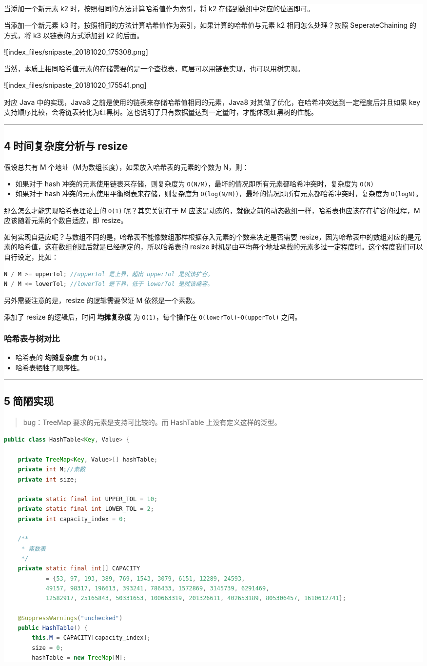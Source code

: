 当添加一个新元素 k2 时，按照相同的方法计算哈希值作为索引，将 k2 存储到数组中对应的位置即可。

当添加一个新元素 k3 时，按照相同的方法计算哈希值作为索引，如果计算的哈希值与元素 k2 相同怎么处理？按照 SeperateChaining 的方式，将 k3 以链表的方式添加到 k2 的后面。

![index_files/snipaste_20181020_175308.png]

当然，本质上相同哈希值元素的存储需要的是一个查找表，底层可以用链表实现，也可以用树实现。

![index_files/snipaste_20181020_175541.png]

对应 Java 中的实现，Java8 之前是使用的链表来存储哈希值相同的元素，Java8 对其做了优化，在哈希冲突达到一定程度后并且如果 key 支持顺序比较，会将链表转化为红黑树。这也说明了只有数据量达到一定量时，才能体现红黑树的性能。

---
## 4 时间复杂度分析与 resize

假设总共有 M 个地址（M为数组长度），如果放入哈希表的元素的个数为 N，则：

- 如果对于 hash 冲突的元素使用链表来存储，则复杂度为 `O(N/M)`，最坏的情况即所有元素都哈希冲突时，复杂度为 `O(N)`
- 如果对于 hash 冲突的元素使用平衡树表来存储，则复杂度为 `O(log(N/M))`，最坏的情况即所有元素都哈希冲突时，复杂度为 `O(logN)`。

那么怎么才能实现哈希表理论上的 `O(1)` 呢？其实关键在于 M 应该是动态的，就像之前的动态数组一样，哈希表也应该存在扩容的过程，M 应该随着元素的个数自适应，即 resize。

如何实现自适应呢？与数组不同的是，哈希表不能像数组那样根据存入元素的个数来决定是否需要 resize，因为哈希表中的数组对应的是元素的哈希值，这在数组创建后就是已经确定的，所以哈希表的 resize 时机是由平均每个地址承载的元素多过一定程度时。这个程度我们可以自行设定，比如：
```java
N / M >= upperTol; //upperTol 是上界，超出 upperTol 是就该扩容。
N / M <= lowerTol; //lowerTol 是下界，低于 lowerTol 是就该缩容。
```
另外需要注意的是，resize 的逻辑需要保证 M 依然是一个素数。

添加了 resize 的逻辑后，时间 **均摊复杂度** 为 `O(1)`，每个操作在 `O(lowerTol)~O(upperTol)` 之间。

### 哈希表与树对比

- 哈希表的 **均摊复杂度** 为 `O(1)`。
- 哈希表牺牲了顺序性。

---
## 5 简陋实现

>bug：TreeMap 要求的元素是支持可比较的。而 HashTable 上没有定义这样的泛型。

```java
public class HashTable<Key, Value> {

    private TreeMap<Key, Value>[] hashTable;
    private int M;//素数
    private int size;

    private static final int UPPER_TOL = 10;
    private static final int LOWER_TOL = 2;
    private int capacity_index = 0;

    /**
     * 素数表
     */
    private static final int[] CAPACITY
            = {53, 97, 193, 389, 769, 1543, 3079, 6151, 12289, 24593,
            49157, 98317, 196613, 393241, 786433, 1572869, 3145739, 6291469,
            12582917, 25165843, 50331653, 100663319, 201326611, 402653189, 805306457, 1610612741};

    @SuppressWarnings("unchecked")
    public HashTable() {
        this.M = CAPACITY[capacity_index];
        size = 0;
        hashTable = new TreeMap[M];
```